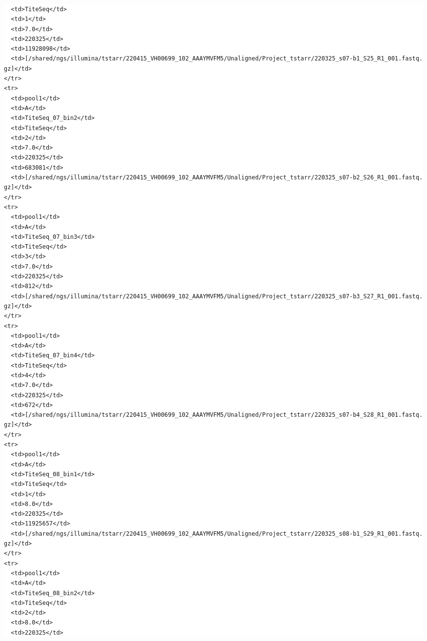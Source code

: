       <td>TiteSeq</td>
      <td>1</td>
      <td>7.0</td>
      <td>220325</td>
      <td>11928098</td>
      <td>[/shared/ngs/illumina/tstarr/220415_VH00699_102_AAAYMVFM5/Unaligned/Project_tstarr/220325_s07-b1_S25_R1_001.fastq.gz]</td>
    </tr>
    <tr>
      <td>pool1</td>
      <td>A</td>
      <td>TiteSeq_07_bin2</td>
      <td>TiteSeq</td>
      <td>2</td>
      <td>7.0</td>
      <td>220325</td>
      <td>683081</td>
      <td>[/shared/ngs/illumina/tstarr/220415_VH00699_102_AAAYMVFM5/Unaligned/Project_tstarr/220325_s07-b2_S26_R1_001.fastq.gz]</td>
    </tr>
    <tr>
      <td>pool1</td>
      <td>A</td>
      <td>TiteSeq_07_bin3</td>
      <td>TiteSeq</td>
      <td>3</td>
      <td>7.0</td>
      <td>220325</td>
      <td>812</td>
      <td>[/shared/ngs/illumina/tstarr/220415_VH00699_102_AAAYMVFM5/Unaligned/Project_tstarr/220325_s07-b3_S27_R1_001.fastq.gz]</td>
    </tr>
    <tr>
      <td>pool1</td>
      <td>A</td>
      <td>TiteSeq_07_bin4</td>
      <td>TiteSeq</td>
      <td>4</td>
      <td>7.0</td>
      <td>220325</td>
      <td>672</td>
      <td>[/shared/ngs/illumina/tstarr/220415_VH00699_102_AAAYMVFM5/Unaligned/Project_tstarr/220325_s07-b4_S28_R1_001.fastq.gz]</td>
    </tr>
    <tr>
      <td>pool1</td>
      <td>A</td>
      <td>TiteSeq_08_bin1</td>
      <td>TiteSeq</td>
      <td>1</td>
      <td>8.0</td>
      <td>220325</td>
      <td>11925657</td>
      <td>[/shared/ngs/illumina/tstarr/220415_VH00699_102_AAAYMVFM5/Unaligned/Project_tstarr/220325_s08-b1_S29_R1_001.fastq.gz]</td>
    </tr>
    <tr>
      <td>pool1</td>
      <td>A</td>
      <td>TiteSeq_08_bin2</td>
      <td>TiteSeq</td>
      <td>2</td>
      <td>8.0</td>
      <td>220325</td>